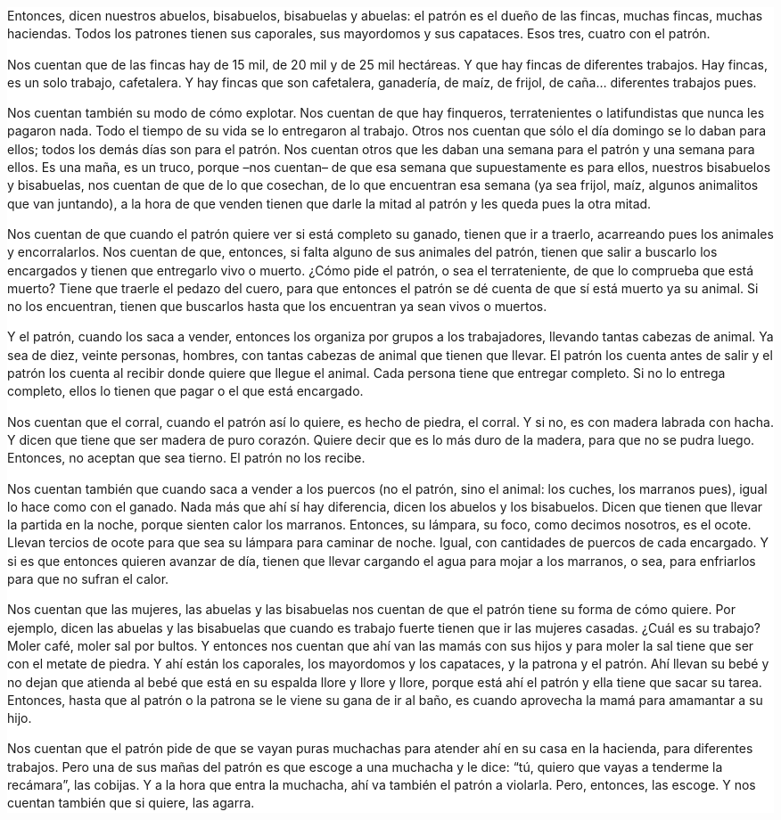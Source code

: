 Entonces, dicen nuestros abuelos, bisabuelos, bisabuelas y abuelas: el patrón es el dueño de las fincas, muchas fincas, muchas haciendas. Todos los patrones tienen sus caporales, sus mayordomos y sus capataces. Esos tres, cuatro con el patrón.

Nos cuentan que de las fincas hay de 15 mil, de 20 mil y de 25 mil hectáreas. Y que hay fincas de diferentes trabajos. Hay fincas, es un solo trabajo, cafetalera. Y hay fincas que son cafetalera, ganadería, de maíz, de frijol, de caña… diferentes trabajos pues.

Nos cuentan también su modo de cómo explotar.  Nos cuentan de que hay finqueros, terratenientes o latifundistas que nunca les pagaron nada. Todo el tiempo de su vida se lo entregaron al trabajo. Otros nos cuentan que sólo el día domingo se lo daban para ellos; todos los demás días son para el patrón. Nos cuentan otros que les daban una semana para el patrón y una semana para ellos. Es una maña, es un truco, porque –nos cuentan– de que esa semana que supuestamente es para ellos, nuestros bisabuelos y bisabuelas, nos cuentan de que de lo que cosechan, de lo que encuentran esa semana (ya sea frijol, maíz, algunos animalitos que van juntando), a la hora de que venden tienen que darle la mitad al patrón y les queda pues la otra mitad.

Nos cuentan de que cuando el patrón quiere ver si está completo su ganado, tienen que ir a traerlo, acarreando pues los animales y encorralarlos. Nos cuentan de que, entonces, si falta alguno de sus animales del patrón, tienen que salir a buscarlo los encargados y tienen que entregarlo vivo o muerto. ¿Cómo pide el patrón, o sea el terrateniente, de que lo comprueba que está muerto? Tiene que traerle el pedazo del cuero, para que entonces el patrón se dé cuenta de que sí está muerto ya su animal. Si no los encuentran, tienen que buscarlos hasta que los encuentran ya sean vivos o muertos.

Y el patrón, cuando los saca a vender, entonces los organiza por grupos a los trabajadores, llevando tantas cabezas de animal. Ya sea de diez, veinte personas, hombres, con tantas cabezas de animal que tienen que llevar. El patrón los cuenta antes de salir y el patrón los cuenta al recibir donde quiere que llegue el animal. Cada persona tiene que entregar completo. Si no lo entrega completo, ellos lo tienen que pagar o el que está encargado.

Nos cuentan que el corral, cuando el patrón así lo quiere, es hecho de piedra, el corral. Y si no, es con madera labrada con hacha. Y dicen que tiene que ser madera de puro corazón. Quiere decir que es lo más duro de la madera, para que no se pudra luego. Entonces, no aceptan que sea tierno. El patrón no los recibe.

Nos cuentan también que cuando saca a vender a los puercos (no el patrón, sino el animal: los cuches, los marranos pues), igual lo hace como con el ganado. Nada más que ahí sí hay diferencia, dicen los abuelos y los bisabuelos. Dicen que tienen que llevar la partida en la noche, porque sienten calor los marranos. Entonces, su lámpara, su foco, como decimos nosotros, es el ocote. Llevan tercios de ocote para que sea su lámpara para caminar de noche. Igual, con cantidades de puercos de cada encargado. Y si es que entonces quieren avanzar de día, tienen que llevar cargando el agua para mojar a los marranos, o sea, para enfriarlos para que no sufran el calor.

Nos cuentan que las mujeres, las abuelas y las bisabuelas nos cuentan de que el patrón tiene su forma de cómo quiere. Por ejemplo, dicen las abuelas y las bisabuelas que cuando es trabajo fuerte tienen que ir las mujeres casadas. ¿Cuál es su trabajo? Moler café, moler sal por bultos. Y entonces nos cuentan que ahí van las mamás con sus hijos y para moler la sal tiene que ser con el metate de piedra. Y ahí están los caporales, los mayordomos y los capataces, y la patrona y el patrón. Ahí llevan su bebé y no dejan que atienda al bebé que está en su espalda llore y llore y llore, porque está ahí el patrón y ella tiene que sacar su tarea. Entonces, hasta que al patrón o la patrona se le viene su gana de ir al baño, es cuando aprovecha la mamá para amamantar a su hijo.

Nos cuentan que el patrón pide de que se vayan puras muchachas para atender ahí en su casa en la hacienda, para diferentes trabajos. Pero una de sus mañas del patrón es que escoge a una muchacha y le dice: “tú, quiero que vayas a tenderme la recámara”, las cobijas. Y a la hora que entra la muchacha, ahí va también el patrón a violarla. Pero, entonces, las escoge. Y nos cuentan también que si quiere, las agarra.
